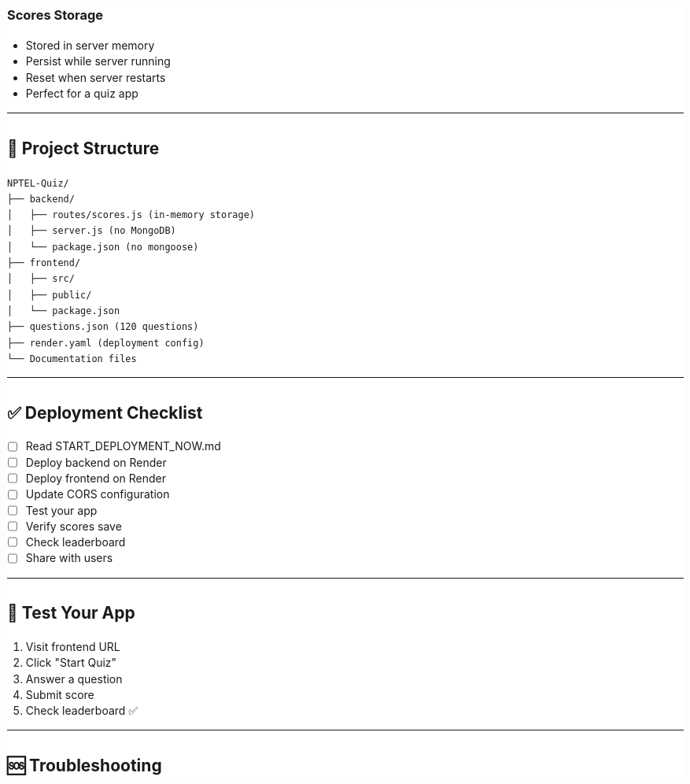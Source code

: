 ### **Scores Storage**
- Stored in server memory
- Persist while server running
- Reset when server restarts
- Perfect for a quiz app

---

## 📁 Project Structure

```
NPTEL-Quiz/
├── backend/
│   ├── routes/scores.js (in-memory storage)
│   ├── server.js (no MongoDB)
│   └── package.json (no mongoose)
├── frontend/
│   ├── src/
│   ├── public/
│   └── package.json
├── questions.json (120 questions)
├── render.yaml (deployment config)
└── Documentation files
```

---

## ✅ Deployment Checklist

- [ ] Read START_DEPLOYMENT_NOW.md
- [ ] Deploy backend on Render
- [ ] Deploy frontend on Render
- [ ] Update CORS configuration
- [ ] Test your app
- [ ] Verify scores save
- [ ] Check leaderboard
- [ ] Share with users

---

## 🧪 Test Your App

1. Visit frontend URL
2. Click "Start Quiz"
3. Answer a question
4. Submit score
5. Check leaderboard ✅

---

## 🆘 Troubleshooting
